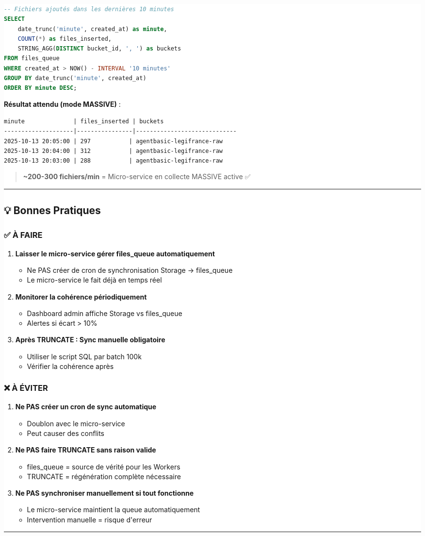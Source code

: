 ```sql
-- Fichiers ajoutés dans les dernières 10 minutes
SELECT 
    date_trunc('minute', created_at) as minute,
    COUNT(*) as files_inserted,
    STRING_AGG(DISTINCT bucket_id, ', ') as buckets
FROM files_queue
WHERE created_at > NOW() - INTERVAL '10 minutes'
GROUP BY date_trunc('minute', created_at)
ORDER BY minute DESC;
```

**Résultat attendu (mode MASSIVE)** :
```
minute              | files_inserted | buckets
--------------------|----------------|-----------------------------
2025-10-13 20:05:00 | 297           | agentbasic-legifrance-raw
2025-10-13 20:04:00 | 312           | agentbasic-legifrance-raw
2025-10-13 20:03:00 | 288           | agentbasic-legifrance-raw
```

> **~200-300 fichiers/min** = Micro-service en collecte MASSIVE active ✅

---

## 💡 Bonnes Pratiques

### ✅ À FAIRE

1. **Laisser le micro-service gérer files_queue automatiquement**
   - Ne PAS créer de cron de synchronisation Storage → files_queue
   - Le micro-service le fait déjà en temps réel

2. **Monitorer la cohérence périodiquement**
   - Dashboard admin affiche Storage vs files_queue
   - Alertes si écart > 10%

3. **Après TRUNCATE : Sync manuelle obligatoire**
   - Utiliser le script SQL par batch 100k
   - Vérifier la cohérence après

### ❌ À ÉVITER

1. **Ne PAS créer un cron de sync automatique**
   - Doublon avec le micro-service
   - Peut causer des conflits

2. **Ne PAS faire TRUNCATE sans raison valide**
   - files_queue = source de vérité pour les Workers
   - TRUNCATE = régénération complète nécessaire

3. **Ne PAS synchroniser manuellement si tout fonctionne**
   - Le micro-service maintient la queue automatiquement
   - Intervention manuelle = risque d'erreur

---